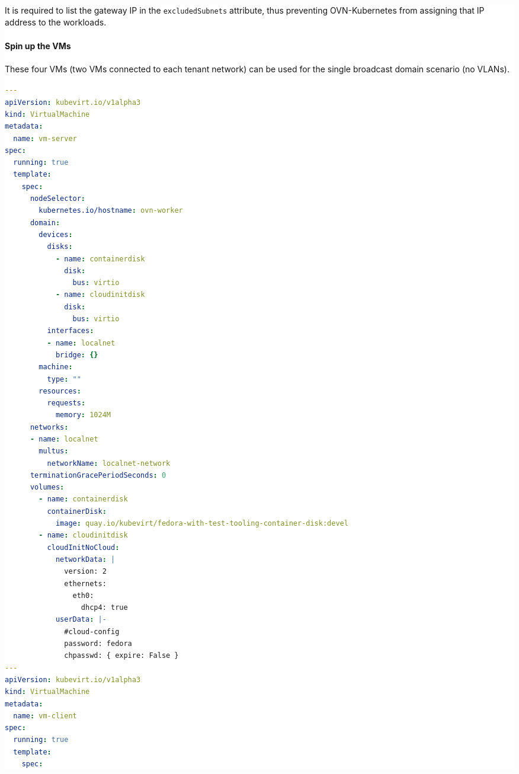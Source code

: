 It is required to list the gateway IP in the `excludedSubnets` attribute, thus
preventing OVN-Kubernetes from assigning that IP address to the workloads.

#### Spin up the VMs
These four VMs (two VMs connected to each tenant network) can be used for the
single broadcast domain scenario (no VLANs).
```yaml
---
apiVersion: kubevirt.io/v1alpha3
kind: VirtualMachine
metadata:
  name: vm-server
spec:
  running: true
  template:
    spec:
      nodeSelector:
        kubernetes.io/hostname: ovn-worker
      domain:
        devices:
          disks:
            - name: containerdisk
              disk:
                bus: virtio
            - name: cloudinitdisk
              disk:
                bus: virtio
          interfaces:
          - name: localnet
            bridge: {}
        machine:
          type: ""
        resources:
          requests:
            memory: 1024M
      networks:
      - name: localnet
        multus:
          networkName: localnet-network
      terminationGracePeriodSeconds: 0
      volumes:
        - name: containerdisk
          containerDisk:
            image: quay.io/kubevirt/fedora-with-test-tooling-container-disk:devel
        - name: cloudinitdisk
          cloudInitNoCloud:
            networkData: |
              version: 2
              ethernets:
                eth0:
                  dhcp4: true
            userData: |-
              #cloud-config
              password: fedora
              chpasswd: { expire: False }
---
apiVersion: kubevirt.io/v1alpha3
kind: VirtualMachine
metadata:
  name: vm-client
spec:
  running: true
  template:
    spec:
```